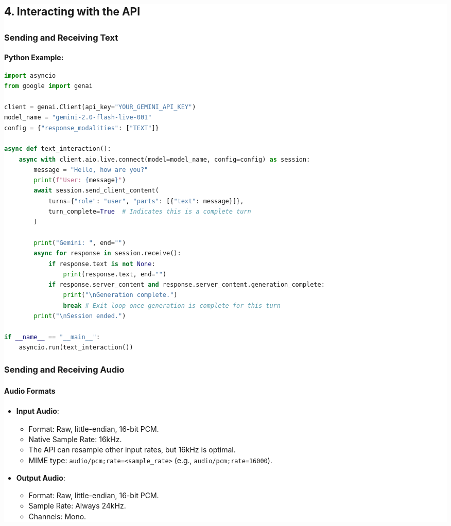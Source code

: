 
## 4. Interacting with the API

### Sending and Receiving Text

__Python Example:__

```python
import asyncio
from google import genai

client = genai.Client(api_key="YOUR_GEMINI_API_KEY")
model_name = "gemini-2.0-flash-live-001"
config = {"response_modalities": ["TEXT"]}

async def text_interaction():
    async with client.aio.live.connect(model=model_name, config=config) as session:
        message = "Hello, how are you?"
        print(f"User: {message}")
        await session.send_client_content(
            turns={"role": "user", "parts": [{"text": message}]},
            turn_complete=True  # Indicates this is a complete turn
        )

        print("Gemini: ", end="")
        async for response in session.receive():
            if response.text is not None:
                print(response.text, end="")
            if response.server_content and response.server_content.generation_complete:
                print("\nGeneration complete.")
                break # Exit loop once generation is complete for this turn
        print("\nSession ended.")

if __name__ == "__main__":
    asyncio.run(text_interaction())
```

### Sending and Receiving Audio

#### Audio Formats

- __Input Audio__:

  - Format: Raw, little-endian, 16-bit PCM.
  - Native Sample Rate: 16kHz.
  - The API can resample other input rates, but 16kHz is optimal.
  - MIME type: `audio/pcm;rate=<sample_rate>` (e.g., `audio/pcm;rate=16000`).

- __Output Audio__:

  - Format: Raw, little-endian, 16-bit PCM.
  - Sample Rate: Always 24kHz.
  - Channels: Mono.
